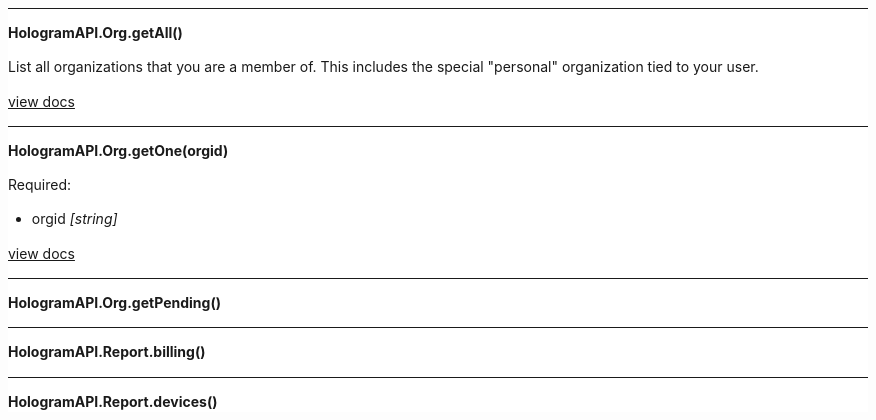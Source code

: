 




---


    

    
**HologramAPI.Org.getAll()**
  
List all organizations that you are a member of. This includes the special "personal" organization tied to your user.




[view docs](https://hologram.io/docs/reference/cloud/http#/reference/account-management/user-account-balance/list-organizations)



---

**HologramAPI.Org.getOne(orgid)**
  



Required:
- orgid *[string]*




[view docs](https://hologram.io/docs/reference/cloud/http#/reference/account-management/organizations/get-an-organization)



---

**HologramAPI.Org.getPending()**
  









---


    

    
**HologramAPI.Report.billing()**
  









---

**HologramAPI.Report.devices()**
  